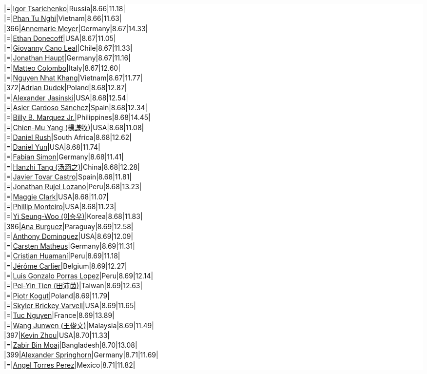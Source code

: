 |=|[Igor Tsarichenko](https://www.worldcubeassociation.org/persons/2016TSAR01)|Russia|8.66|11.18|  
|=|[Phan Tu Nghi](https://www.worldcubeassociation.org/persons/2010PHAN03)|Vietnam|8.66|11.63|  
|366|[Annemarie Meyer](https://www.worldcubeassociation.org/persons/2018MEYE02)|Germany|8.67|14.33|  
|=|[Ethan Donecoff](https://www.worldcubeassociation.org/persons/2014DONE02)|USA|8.67|11.05|  
|=|[Giovanny Cano Leal](https://www.worldcubeassociation.org/persons/2011LEAL01)|Chile|8.67|11.33|  
|=|[Jonathan Haupt](https://www.worldcubeassociation.org/persons/2018HAUP01)|Germany|8.67|11.16|  
|=|[Matteo Colombo](https://www.worldcubeassociation.org/persons/2009COLO03)|Italy|8.67|12.60|  
|=|[Nguyen Nhat Khang](https://www.worldcubeassociation.org/persons/2018KHAN19)|Vietnam|8.67|11.77|  
|372|[Adrian Dudek](https://www.worldcubeassociation.org/persons/2014DUDE01)|Poland|8.68|12.87|  
|=|[Alexander Jasinski](https://www.worldcubeassociation.org/persons/2018JASI01)|USA|8.68|12.54|  
|=|[Asier Cardoso Sánchez](https://www.worldcubeassociation.org/persons/2009SANC06)|Spain|8.68|12.34|  
|=|[Billy B. Marquez Jr.](https://www.worldcubeassociation.org/persons/2017MARQ11)|Philippines|8.68|14.45|  
|=|[Chien-Mu Yang (楊謙牧)](https://www.worldcubeassociation.org/persons/2018YANG73)|USA|8.68|11.08|  
|=|[Daniel Rush](https://www.worldcubeassociation.org/persons/2018RUSH01)|South Africa|8.68|12.62|  
|=|[Daniel Yun](https://www.worldcubeassociation.org/persons/2016YUND01)|USA|8.68|11.74|  
|=|[Fabian Simon](https://www.worldcubeassociation.org/persons/2011SIMO02)|Germany|8.68|11.41|  
|=|[Hanzhi Tang (汤涵之)](https://www.worldcubeassociation.org/persons/2019TANG30)|China|8.68|12.28|  
|=|[Javier Tovar Castro](https://www.worldcubeassociation.org/persons/2016CAST23)|Spain|8.68|11.81|  
|=|[Jonathan Rujel Lozano](https://www.worldcubeassociation.org/persons/2016LOZA02)|Peru|8.68|13.23|  
|=|[Maggie Clark](https://www.worldcubeassociation.org/persons/2016CLAR01)|USA|8.68|11.07|  
|=|[Phillip Monteiro](https://www.worldcubeassociation.org/persons/2017MONT24)|USA|8.68|11.23|  
|=|[Yi Seung-Woo (이승우)](https://www.worldcubeassociation.org/persons/2007SEUN04)|Korea|8.68|11.83|  
|386|[Ana Burguez](https://www.worldcubeassociation.org/persons/2017BURG01)|Paraguay|8.69|12.58|  
|=|[Anthony Dominquez](https://www.worldcubeassociation.org/persons/2013DOMI03)|USA|8.69|12.09|  
|=|[Carsten Matheus](https://www.worldcubeassociation.org/persons/2014MATH02)|Germany|8.69|11.31|  
|=|[Cristian Huamaní](https://www.worldcubeassociation.org/persons/2016HUAM01)|Peru|8.69|11.18|  
|=|[Jérôme Carlier](https://www.worldcubeassociation.org/persons/2016CARL02)|Belgium|8.69|12.27|  
|=|[Luis Gonzalo Porras Lopez](https://www.worldcubeassociation.org/persons/2017LOPE38)|Peru|8.69|12.14|  
|=|[Pei-Yin Tien (田沛茵)](https://www.worldcubeassociation.org/persons/2016TIEN01)|Taiwan|8.69|12.63|  
|=|[Piotr Kogut](https://www.worldcubeassociation.org/persons/2016KOGU01)|Poland|8.69|11.79|  
|=|[Skyler Brickey Varvell](https://www.worldcubeassociation.org/persons/2018VARV01)|USA|8.69|11.65|  
|=|[Tuc Nguyen](https://www.worldcubeassociation.org/persons/2011NGUY05)|France|8.69|13.89|  
|=|[Wang Junwen (王俊文)](https://www.worldcubeassociation.org/persons/2009JUNW01)|Malaysia|8.69|11.49|  
|397|[Kevin Zhou](https://www.worldcubeassociation.org/persons/2008ZHOU01)|USA|8.70|11.33|  
|=|[Zabir Bin Moaj](https://www.worldcubeassociation.org/persons/2017MOAJ01)|Bangladesh|8.70|13.08|  
|399|[Alexander Springhorn](https://www.worldcubeassociation.org/persons/2009SPRI01)|Germany|8.71|11.69|  
|=|[Angel Torres Perez](https://www.worldcubeassociation.org/persons/2017PERE26)|Mexico|8.71|11.82|  